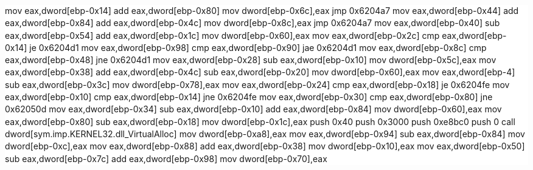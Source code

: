 mov eax,dword[ebp-0x14]
add eax,dword[ebp-0x80]
mov dword[ebp-0x6c],eax
jmp 0x6204a7
mov eax,dword[ebp-0x44]
add eax,dword[ebp-0x84]
add eax,dword[ebp-0x4c]
mov dword[ebp-0x8c],eax
jmp 0x6204a7
mov eax,dword[ebp-0x40]
sub eax,dword[ebp-0x54]
add eax,dword[ebp-0x1c]
mov dword[ebp-0x60],eax
mov eax,dword[ebp-0x2c]
cmp eax,dword[ebp-0x14]
je 0x6204d1
mov eax,dword[ebp-0x98]
cmp eax,dword[ebp-0x90]
jae 0x6204d1
mov eax,dword[ebp-0x8c]
cmp eax,dword[ebp-0x48]
jne 0x6204d1
mov eax,dword[ebp-0x28]
sub eax,dword[ebp-0x10]
mov dword[ebp-0x5c],eax
mov eax,dword[ebp-0x38]
add eax,dword[ebp-0x4c]
sub eax,dword[ebp-0x20]
mov dword[ebp-0x60],eax
mov eax,dword[ebp-4]
sub eax,dword[ebp-0x3c]
mov dword[ebp-0x78],eax
mov eax,dword[ebp-0x24]
cmp eax,dword[ebp-0x18]
je 0x6204fe
mov eax,dword[ebp-0x10]
cmp eax,dword[ebp-0x14]
jne 0x6204fe
mov eax,dword[ebp-0x30]
cmp eax,dword[ebp-0x80]
jne 0x62050d
mov eax,dword[ebp-0x34]
sub eax,dword[ebp-0x10]
add eax,dword[ebp-0x84]
mov dword[ebp-0x60],eax
mov eax,dword[ebp-0x80]
sub eax,dword[ebp-0x18]
mov dword[ebp-0x1c],eax
push 0x40
push 0x3000
push 0xe8bc0
push 0
call dword[sym.imp.KERNEL32.dll_VirtualAlloc]
mov dword[ebp-0xa8],eax
mov eax,dword[ebp-0x94]
sub eax,dword[ebp-0x84]
mov dword[ebp-0xc],eax
mov eax,dword[ebp-0x88]
add eax,dword[ebp-0x38]
mov dword[ebp-0x10],eax
mov eax,dword[ebp-0x50]
sub eax,dword[ebp-0x7c]
add eax,dword[ebp-0x98]
mov dword[ebp-0x70],eax

[similar_1_ref]: /report/fcn.005b62f4@b38ce64a273c3fc98fc78af14b8bdcc0
[similar_2_ref]: /report/fcn.005022e6@83988dfbad7ef22f154ca57f42d6fb92
[similar_3_ref]: /report/fcn.0054ec2d@90c53de31ca36ce245bc69453e4bdaaf
[similar_4_ref]: /report/fcn.0054ec2d@9a2108de6665bf53e42d7cbbbe5a0866
[similar_5_ref]: /report/fcn.004064a5@beda3471296946b3846562e37a7f6ab6
[virustotal_ref]: https://www.virustotal.com/gui/file/6ef00628beebf70753c3c96a00d6b748